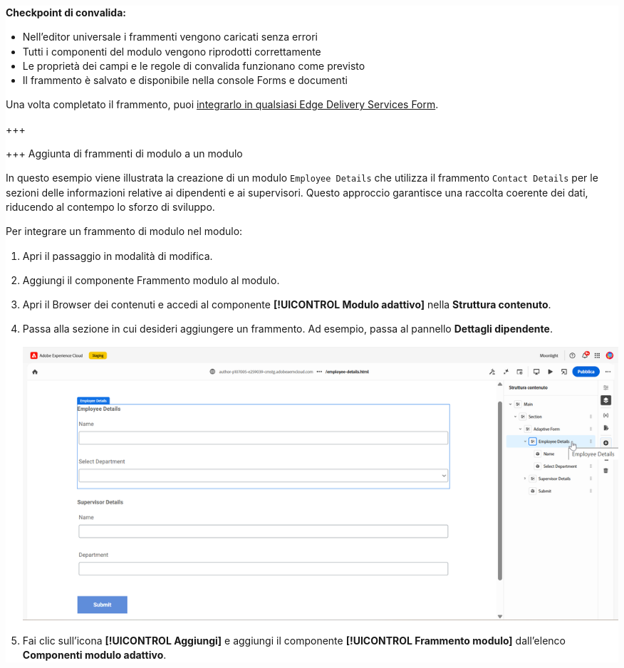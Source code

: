 **Checkpoint di convalida:**

- Nell’editor universale i frammenti vengono caricati senza errori
- Tutti i componenti del modulo vengono riprodotti correttamente
- Le proprietà dei campi e le regole di convalida funzionano come previsto
- Il frammento è salvato e disponibile nella console Forms e documenti

Una volta completato il frammento, puoi [integrarlo in qualsiasi Edge Delivery Services Form](#adding-form-fragments-to-a-form).

+++


+++ Aggiunta di frammenti di modulo a un modulo

In questo esempio viene illustrata la creazione di un modulo `Employee Details` che utilizza il frammento `Contact Details` per le sezioni delle informazioni relative ai dipendenti e ai supervisori. Questo approccio garantisce una raccolta coerente dei dati, riducendo al contempo lo sforzo di sviluppo.

Per integrare un frammento di modulo nel modulo:

1. Apri il passaggio in modalità di modifica.
1. Aggiungi il componente Frammento modulo al modulo.
1. Apri il Browser dei contenuti e accedi al componente **[!UICONTROL Modulo adattivo]** nella **Struttura contenuto**.
1. Passa alla sezione in cui desideri aggiungere un frammento. Ad esempio, passa al pannello **Dettagli dipendente**.

   ![Accedi alla sezione](/help/edge/docs/forms/universal-editor/assets/navigate-to-section.png)

1. Fai clic sull’icona **[!UICONTROL Aggiungi]** e aggiungi il componente **[!UICONTROL Frammento modulo]** dall’elenco **Componenti modulo adattivo**.